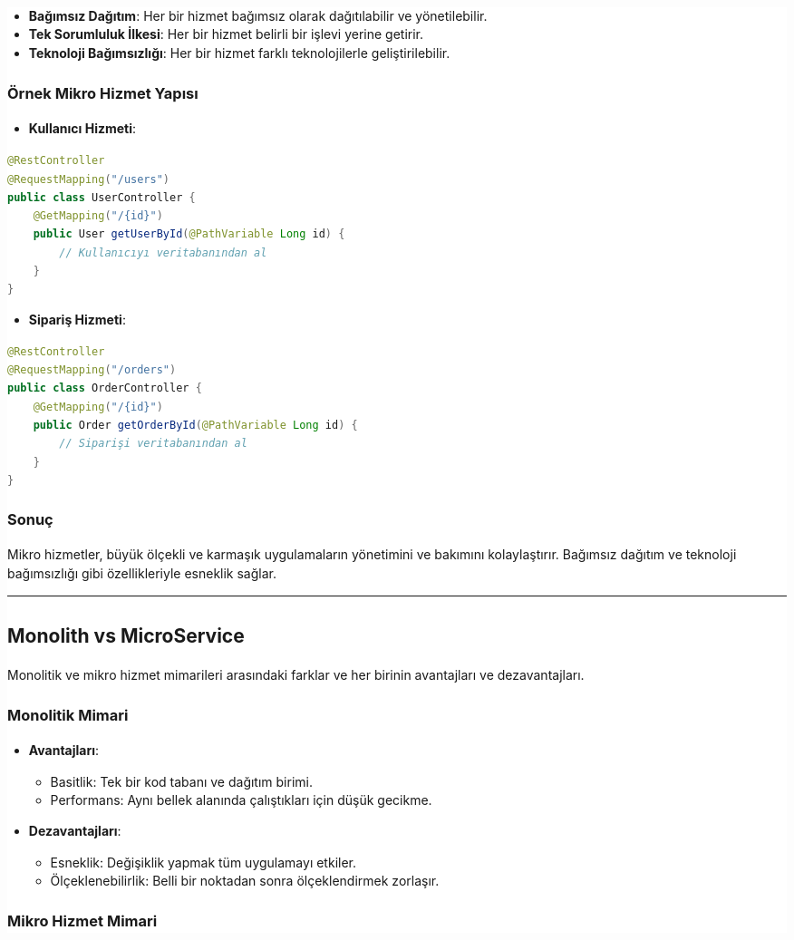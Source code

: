 - **Bağımsız Dağıtım**: Her bir hizmet bağımsız olarak dağıtılabilir ve yönetilebilir.
- **Tek Sorumluluk İlkesi**: Her bir hizmet belirli bir işlevi yerine getirir.
- **Teknoloji Bağımsızlığı**: Her bir hizmet farklı teknolojilerle geliştirilebilir.

### Örnek Mikro Hizmet Yapısı

- **Kullanıcı Hizmeti**:

```java
@RestController
@RequestMapping("/users")
public class UserController {
    @GetMapping("/{id}")
    public User getUserById(@PathVariable Long id) {
        // Kullanıcıyı veritabanından al
    }
}
```

- **Sipariş Hizmeti**:

```java
@RestController
@RequestMapping("/orders")
public class OrderController {
    @GetMapping("/{id}")
    public Order getOrderById(@PathVariable Long id) {
        // Siparişi veritabanından al
    }
}
```

### Sonuç

Mikro hizmetler, büyük ölçekli ve karmaşık uygulamaların yönetimini ve bakımını kolaylaştırır. Bağımsız dağıtım ve teknoloji bağımsızlığı gibi özellikleriyle esneklik sağlar.

---

## Monolith vs MicroService

Monolitik ve mikro hizmet mimarileri arasındaki farklar ve her birinin avantajları ve dezavantajları.

### Monolitik Mimari

- **Avantajları**:
  - Basitlik: Tek bir kod tabanı ve dağıtım birimi.
  - Performans: Aynı bellek alanında çalıştıkları için düşük gecikme.

- **Dezavantajları**:
  - Esneklik: Değişiklik yapmak tüm uygulamayı etkiler.
  - Ölçeklenebilirlik: Belli bir noktadan sonra ölçeklendirmek zorlaşır.

### Mikro Hizmet Mimari

